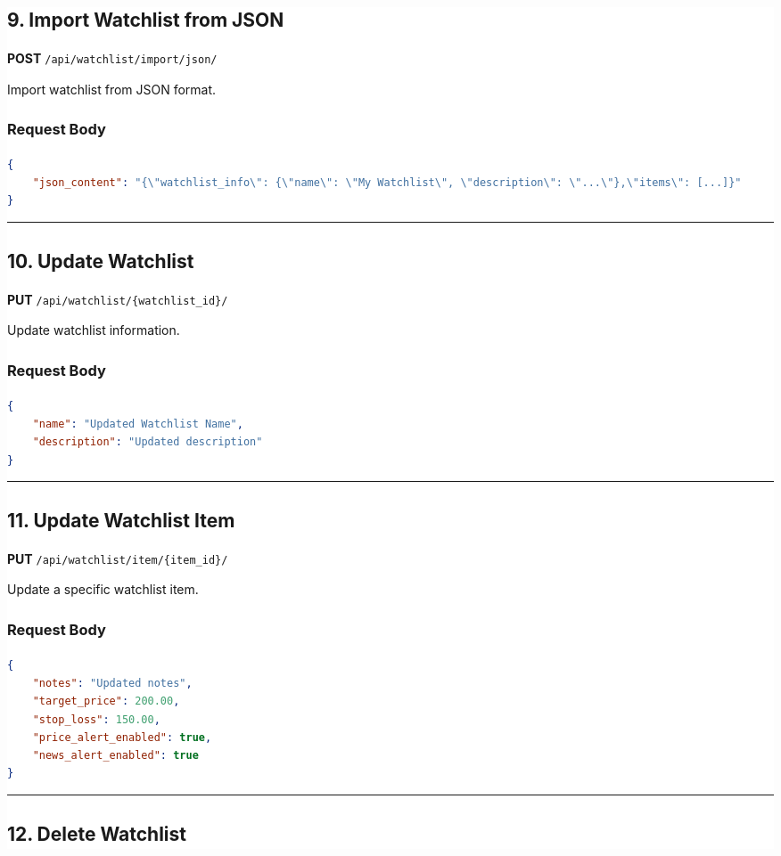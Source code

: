 ## 9. Import Watchlist from JSON

**POST** `/api/watchlist/import/json/`

Import watchlist from JSON format.

### Request Body
```json
{
    "json_content": "{\"watchlist_info\": {\"name\": \"My Watchlist\", \"description\": \"...\"},\"items\": [...]}"
}
```

---

## 10. Update Watchlist

**PUT** `/api/watchlist/{watchlist_id}/`

Update watchlist information.

### Request Body
```json
{
    "name": "Updated Watchlist Name",
    "description": "Updated description"
}
```

---

## 11. Update Watchlist Item

**PUT** `/api/watchlist/item/{item_id}/`

Update a specific watchlist item.

### Request Body
```json
{
    "notes": "Updated notes",
    "target_price": 200.00,
    "stop_loss": 150.00,
    "price_alert_enabled": true,
    "news_alert_enabled": true
}
```

---

## 12. Delete Watchlist
